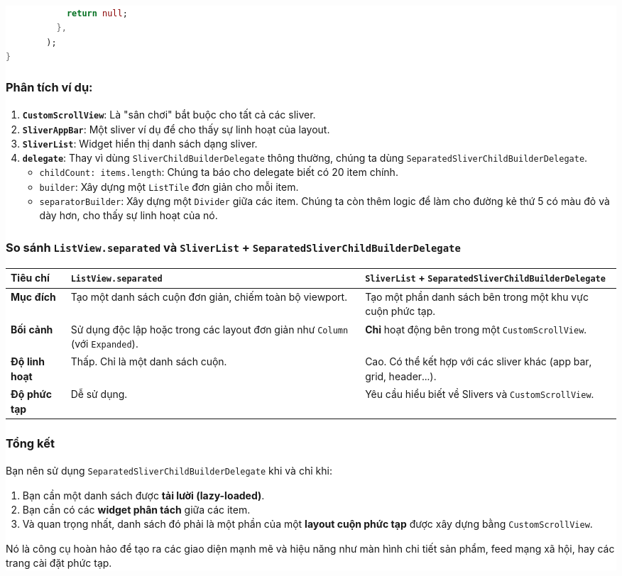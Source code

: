 ```dart
            return null;
          },
        );
}
```

### Phân tích ví dụ:

1.  **`CustomScrollView`**: Là "sân chơi" bắt buộc cho tất cả các sliver.
2.  **`SliverAppBar`**: Một sliver ví dụ để cho thấy sự linh hoạt của layout.
3.  **`SliverList`**: Widget hiển thị danh sách dạng sliver.
4.  **`delegate`**: Thay vì dùng `SliverChildBuilderDelegate` thông thường, chúng ta dùng `SeparatedSliverChildBuilderDelegate`.
    *   `childCount: items.length`: Chúng ta báo cho delegate biết có 20 item chính.
    *   `builder`: Xây dựng một `ListTile` đơn giản cho mỗi item.
    *   `separatorBuilder`: Xây dựng một `Divider` giữa các item. Chúng ta còn thêm logic để làm cho đường kẻ thứ 5 có màu đỏ và dày hơn, cho thấy sự linh hoạt của nó.

### So sánh `ListView.separated` và `SliverList` + `SeparatedSliverChildBuilderDelegate`

| Tiêu chí | `ListView.separated` | `SliverList` + `SeparatedSliverChildBuilderDelegate` |
| :--- | :--- | :--- |
| **Mục đích** | Tạo một danh sách cuộn đơn giản, chiếm toàn bộ viewport. | Tạo một phần danh sách bên trong một khu vực cuộn phức tạp. |
| **Bối cảnh** | Sử dụng độc lập hoặc trong các layout đơn giản như `Column` (với `Expanded`). | **Chỉ** hoạt động bên trong một `CustomScrollView`. |
| **Độ linh hoạt** | Thấp. Chỉ là một danh sách cuộn. | Cao. Có thể kết hợp với các sliver khác (app bar, grid, header...). |
| **Độ phức tạp** | Dễ sử dụng. | Yêu cầu hiểu biết về Slivers và `CustomScrollView`. |

### Tổng kết

Bạn nên sử dụng `SeparatedSliverChildBuilderDelegate` khi và chỉ khi:

1.  Bạn cần một danh sách được **tải lười (lazy-loaded)**.
2.  Bạn cần có các **widget phân tách** giữa các item.
3.  Và quan trọng nhất, danh sách đó phải là một phần của một **layout cuộn phức tạp** được xây dựng bằng `CustomScrollView`.

Nó là công cụ hoàn hảo để tạo ra các giao diện mạnh mẽ và hiệu năng như màn hình chi tiết sản phẩm, feed mạng xã hội, hay các trang cài đặt phức tạp.
